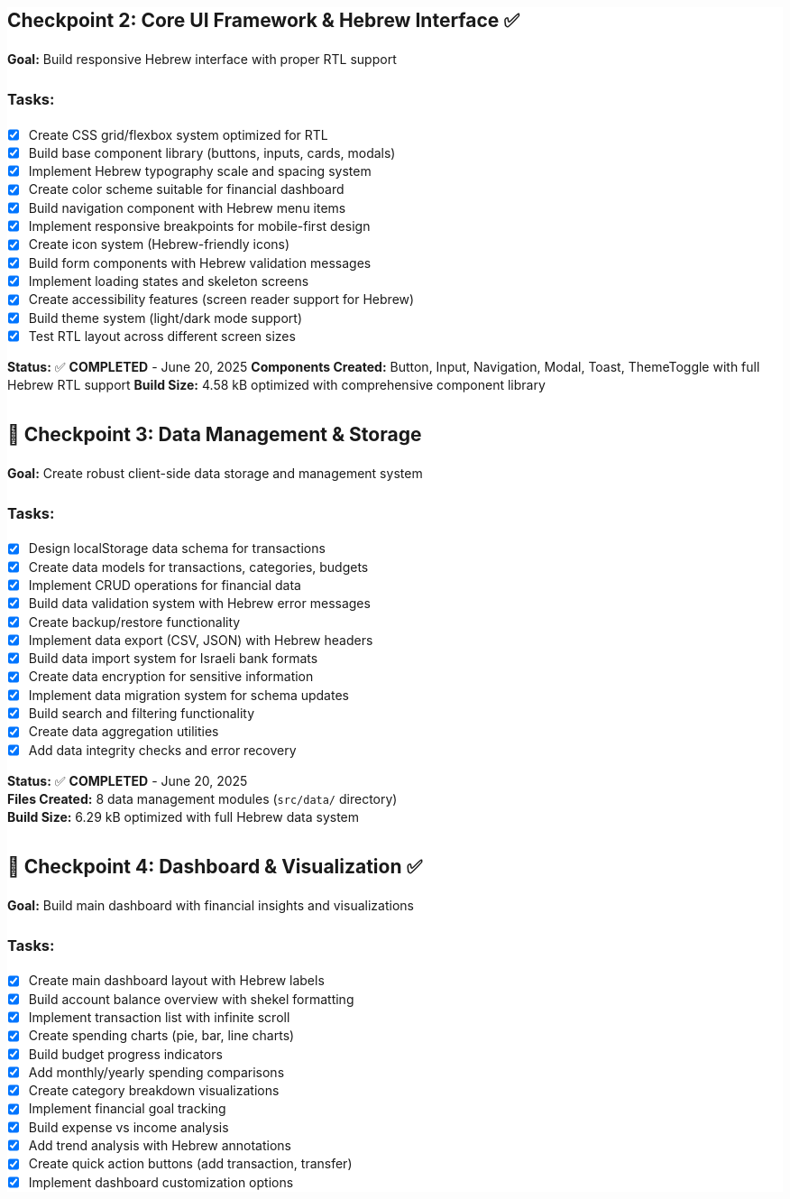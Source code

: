 ##  Checkpoint 2: Core UI Framework & Hebrew Interface ✅
**Goal:** Build responsive Hebrew interface with proper RTL support

### Tasks:
- [x] Create CSS grid/flexbox system optimized for RTL
- [x] Build base component library (buttons, inputs, cards, modals)
- [x] Implement Hebrew typography scale and spacing system
- [x] Create color scheme suitable for financial dashboard
- [x] Build navigation component with Hebrew menu items
- [x] Implement responsive breakpoints for mobile-first design
- [x] Create icon system (Hebrew-friendly icons)
- [x] Build form components with Hebrew validation messages
- [x] Implement loading states and skeleton screens
- [x] Create accessibility features (screen reader support for Hebrew)
- [x] Build theme system (light/dark mode support)
- [x] Test RTL layout across different screen sizes

**Status:** ✅ **COMPLETED** - June 20, 2025
**Components Created:** Button, Input, Navigation, Modal, Toast, ThemeToggle with full Hebrew RTL support
**Build Size:** 4.58 kB optimized with comprehensive component library

##  Checkpoint 3: Data Management & Storage
**Goal:** Create robust client-side data storage and management system

### Tasks:
- [x] Design localStorage data schema for transactions
- [x] Create data models for transactions, categories, budgets
- [x] Implement CRUD operations for financial data
- [x] Build data validation system with Hebrew error messages
- [x] Create backup/restore functionality
- [x] Implement data export (CSV, JSON) with Hebrew headers
- [x] Build data import system for Israeli bank formats
- [x] Create data encryption for sensitive information
- [x] Implement data migration system for schema updates
- [x] Build search and filtering functionality
- [x] Create data aggregation utilities
- [x] Add data integrity checks and error recovery

**Status:** ✅ **COMPLETED** - June 20, 2025  
**Files Created:** 8 data management modules (`src/data/` directory)  
**Build Size:** 6.29 kB optimized with full Hebrew data system

##  Checkpoint 4: Dashboard & Visualization ✅
**Goal:** Build main dashboard with financial insights and visualizations

### Tasks:
- [x] Create main dashboard layout with Hebrew labels
- [x] Build account balance overview with shekel formatting
- [x] Implement transaction list with infinite scroll
- [x] Create spending charts (pie, bar, line charts)
- [x] Build budget progress indicators
- [x] Add monthly/yearly spending comparisons
- [x] Create category breakdown visualizations
- [x] Implement financial goal tracking
- [x] Build expense vs income analysis
- [x] Add trend analysis with Hebrew annotations
- [x] Create quick action buttons (add transaction, transfer)
- [x] Implement dashboard customization options
